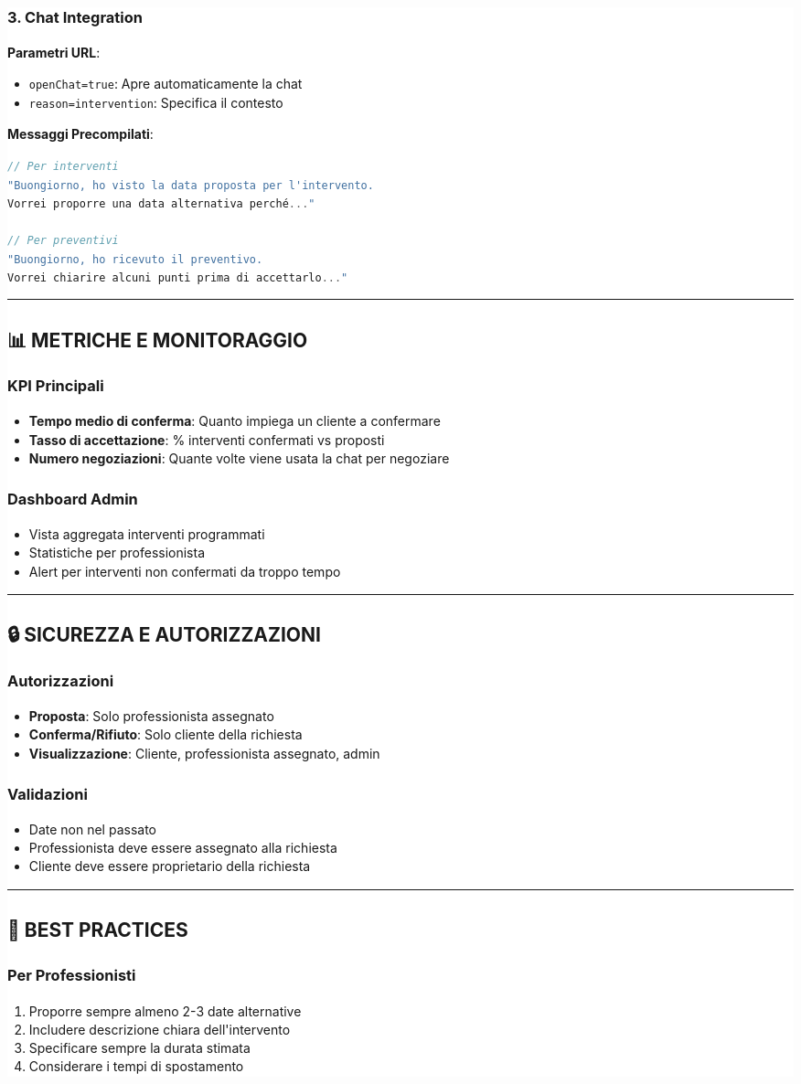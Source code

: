### 3. Chat Integration
**Parametri URL**:
- `openChat=true`: Apre automaticamente la chat
- `reason=intervention`: Specifica il contesto

**Messaggi Precompilati**:
```typescript
// Per interventi
"Buongiorno, ho visto la data proposta per l'intervento. 
Vorrei proporre una data alternativa perché..."

// Per preventivi
"Buongiorno, ho ricevuto il preventivo. 
Vorrei chiarire alcuni punti prima di accettarlo..."
```

---

## 📊 METRICHE E MONITORAGGIO

### KPI Principali
- **Tempo medio di conferma**: Quanto impiega un cliente a confermare
- **Tasso di accettazione**: % interventi confermati vs proposti
- **Numero negoziazioni**: Quante volte viene usata la chat per negoziare

### Dashboard Admin
- Vista aggregata interventi programmati
- Statistiche per professionista
- Alert per interventi non confermati da troppo tempo

---

## 🔒 SICUREZZA E AUTORIZZAZIONI

### Autorizzazioni
- **Proposta**: Solo professionista assegnato
- **Conferma/Rifiuto**: Solo cliente della richiesta
- **Visualizzazione**: Cliente, professionista assegnato, admin

### Validazioni
- Date non nel passato
- Professionista deve essere assegnato alla richiesta
- Cliente deve essere proprietario della richiesta

---

## 🚀 BEST PRACTICES

### Per Professionisti
1. Proporre sempre almeno 2-3 date alternative
2. Includere descrizione chiara dell'intervento
3. Specificare sempre la durata stimata
4. Considerare i tempi di spostamento
